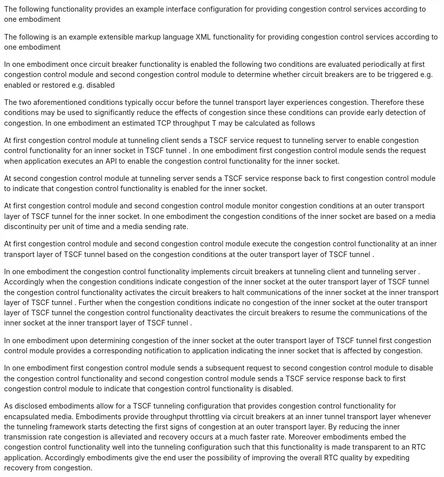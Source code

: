 The following functionality provides an example interface configuration for providing congestion control services according to one embodiment 

The following is an example extensible markup language XML functionality for providing congestion control services according to one embodiment 

In one embodiment once circuit breaker functionality is enabled the following two conditions are evaluated periodically at first congestion control module and second congestion control module to determine whether circuit breakers are to be triggered e.g. enabled or restored e.g. disabled 

The two aforementioned conditions typically occur before the tunnel transport layer experiences congestion. Therefore these conditions may be used to significantly reduce the effects of congestion since these conditions can provide early detection of congestion. In one embodiment an estimated TCP throughput T may be calculated as follows 

At first congestion control module at tunneling client sends a TSCF service request to tunneling server to enable congestion control functionality for an inner socket in TSCF tunnel . In one embodiment first congestion control module sends the request when application executes an API to enable the congestion control functionality for the inner socket.

At second congestion control module at tunneling server sends a TSCF service response back to first congestion control module to indicate that congestion control functionality is enabled for the inner socket.

At first congestion control module and second congestion control module monitor congestion conditions at an outer transport layer of TSCF tunnel for the inner socket. In one embodiment the congestion conditions of the inner socket are based on a media discontinuity per unit of time and a media sending rate.

At first congestion control module and second congestion control module execute the congestion control functionality at an inner transport layer of TSCF tunnel based on the congestion conditions at the outer transport layer of TSCF tunnel .

In one embodiment the congestion control functionality implements circuit breakers at tunneling client and tunneling server . Accordingly when the congestion conditions indicate congestion of the inner socket at the outer transport layer of TSCF tunnel the congestion control functionality activates the circuit breakers to halt communications of the inner socket at the inner transport layer of TSCF tunnel . Further when the congestion conditions indicate no congestion of the inner socket at the outer transport layer of TSCF tunnel the congestion control functionality deactivates the circuit breakers to resume the communications of the inner socket at the inner transport layer of TSCF tunnel .

In one embodiment upon determining congestion of the inner socket at the outer transport layer of TSCF tunnel first congestion control module provides a corresponding notification to application indicating the inner socket that is affected by congestion.

In one embodiment first congestion control module sends a subsequent request to second congestion control module to disable the congestion control functionality and second congestion control module sends a TSCF service response back to first congestion control module to indicate that congestion control functionality is disabled.

As disclosed embodiments allow for a TSCF tunneling configuration that provides congestion control functionality for encapsulated media. Embodiments provide throughput throttling via circuit breakers at an inner tunnel transport layer whenever the tunneling framework starts detecting the first signs of congestion at an outer transport layer. By reducing the inner transmission rate congestion is alleviated and recovery occurs at a much faster rate. Moreover embodiments embed the congestion control functionality well into the tunneling configuration such that this functionality is made transparent to an RTC application. Accordingly embodiments give the end user the possibility of improving the overall RTC quality by expediting recovery from congestion.
